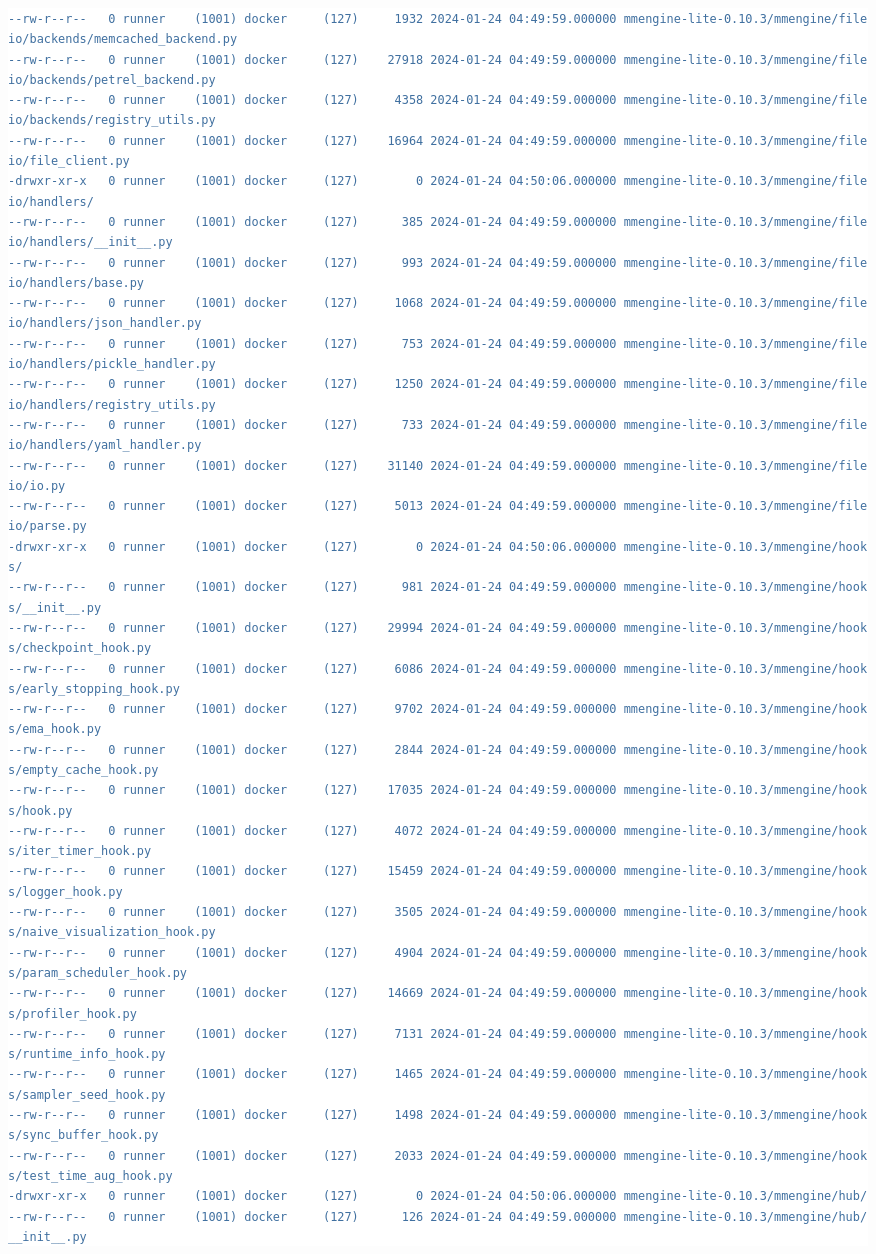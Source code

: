 ```diff
--rw-r--r--   0 runner    (1001) docker     (127)     1932 2024-01-24 04:49:59.000000 mmengine-lite-0.10.3/mmengine/fileio/backends/memcached_backend.py
--rw-r--r--   0 runner    (1001) docker     (127)    27918 2024-01-24 04:49:59.000000 mmengine-lite-0.10.3/mmengine/fileio/backends/petrel_backend.py
--rw-r--r--   0 runner    (1001) docker     (127)     4358 2024-01-24 04:49:59.000000 mmengine-lite-0.10.3/mmengine/fileio/backends/registry_utils.py
--rw-r--r--   0 runner    (1001) docker     (127)    16964 2024-01-24 04:49:59.000000 mmengine-lite-0.10.3/mmengine/fileio/file_client.py
-drwxr-xr-x   0 runner    (1001) docker     (127)        0 2024-01-24 04:50:06.000000 mmengine-lite-0.10.3/mmengine/fileio/handlers/
--rw-r--r--   0 runner    (1001) docker     (127)      385 2024-01-24 04:49:59.000000 mmengine-lite-0.10.3/mmengine/fileio/handlers/__init__.py
--rw-r--r--   0 runner    (1001) docker     (127)      993 2024-01-24 04:49:59.000000 mmengine-lite-0.10.3/mmengine/fileio/handlers/base.py
--rw-r--r--   0 runner    (1001) docker     (127)     1068 2024-01-24 04:49:59.000000 mmengine-lite-0.10.3/mmengine/fileio/handlers/json_handler.py
--rw-r--r--   0 runner    (1001) docker     (127)      753 2024-01-24 04:49:59.000000 mmengine-lite-0.10.3/mmengine/fileio/handlers/pickle_handler.py
--rw-r--r--   0 runner    (1001) docker     (127)     1250 2024-01-24 04:49:59.000000 mmengine-lite-0.10.3/mmengine/fileio/handlers/registry_utils.py
--rw-r--r--   0 runner    (1001) docker     (127)      733 2024-01-24 04:49:59.000000 mmengine-lite-0.10.3/mmengine/fileio/handlers/yaml_handler.py
--rw-r--r--   0 runner    (1001) docker     (127)    31140 2024-01-24 04:49:59.000000 mmengine-lite-0.10.3/mmengine/fileio/io.py
--rw-r--r--   0 runner    (1001) docker     (127)     5013 2024-01-24 04:49:59.000000 mmengine-lite-0.10.3/mmengine/fileio/parse.py
-drwxr-xr-x   0 runner    (1001) docker     (127)        0 2024-01-24 04:50:06.000000 mmengine-lite-0.10.3/mmengine/hooks/
--rw-r--r--   0 runner    (1001) docker     (127)      981 2024-01-24 04:49:59.000000 mmengine-lite-0.10.3/mmengine/hooks/__init__.py
--rw-r--r--   0 runner    (1001) docker     (127)    29994 2024-01-24 04:49:59.000000 mmengine-lite-0.10.3/mmengine/hooks/checkpoint_hook.py
--rw-r--r--   0 runner    (1001) docker     (127)     6086 2024-01-24 04:49:59.000000 mmengine-lite-0.10.3/mmengine/hooks/early_stopping_hook.py
--rw-r--r--   0 runner    (1001) docker     (127)     9702 2024-01-24 04:49:59.000000 mmengine-lite-0.10.3/mmengine/hooks/ema_hook.py
--rw-r--r--   0 runner    (1001) docker     (127)     2844 2024-01-24 04:49:59.000000 mmengine-lite-0.10.3/mmengine/hooks/empty_cache_hook.py
--rw-r--r--   0 runner    (1001) docker     (127)    17035 2024-01-24 04:49:59.000000 mmengine-lite-0.10.3/mmengine/hooks/hook.py
--rw-r--r--   0 runner    (1001) docker     (127)     4072 2024-01-24 04:49:59.000000 mmengine-lite-0.10.3/mmengine/hooks/iter_timer_hook.py
--rw-r--r--   0 runner    (1001) docker     (127)    15459 2024-01-24 04:49:59.000000 mmengine-lite-0.10.3/mmengine/hooks/logger_hook.py
--rw-r--r--   0 runner    (1001) docker     (127)     3505 2024-01-24 04:49:59.000000 mmengine-lite-0.10.3/mmengine/hooks/naive_visualization_hook.py
--rw-r--r--   0 runner    (1001) docker     (127)     4904 2024-01-24 04:49:59.000000 mmengine-lite-0.10.3/mmengine/hooks/param_scheduler_hook.py
--rw-r--r--   0 runner    (1001) docker     (127)    14669 2024-01-24 04:49:59.000000 mmengine-lite-0.10.3/mmengine/hooks/profiler_hook.py
--rw-r--r--   0 runner    (1001) docker     (127)     7131 2024-01-24 04:49:59.000000 mmengine-lite-0.10.3/mmengine/hooks/runtime_info_hook.py
--rw-r--r--   0 runner    (1001) docker     (127)     1465 2024-01-24 04:49:59.000000 mmengine-lite-0.10.3/mmengine/hooks/sampler_seed_hook.py
--rw-r--r--   0 runner    (1001) docker     (127)     1498 2024-01-24 04:49:59.000000 mmengine-lite-0.10.3/mmengine/hooks/sync_buffer_hook.py
--rw-r--r--   0 runner    (1001) docker     (127)     2033 2024-01-24 04:49:59.000000 mmengine-lite-0.10.3/mmengine/hooks/test_time_aug_hook.py
-drwxr-xr-x   0 runner    (1001) docker     (127)        0 2024-01-24 04:50:06.000000 mmengine-lite-0.10.3/mmengine/hub/
--rw-r--r--   0 runner    (1001) docker     (127)      126 2024-01-24 04:49:59.000000 mmengine-lite-0.10.3/mmengine/hub/__init__.py
```